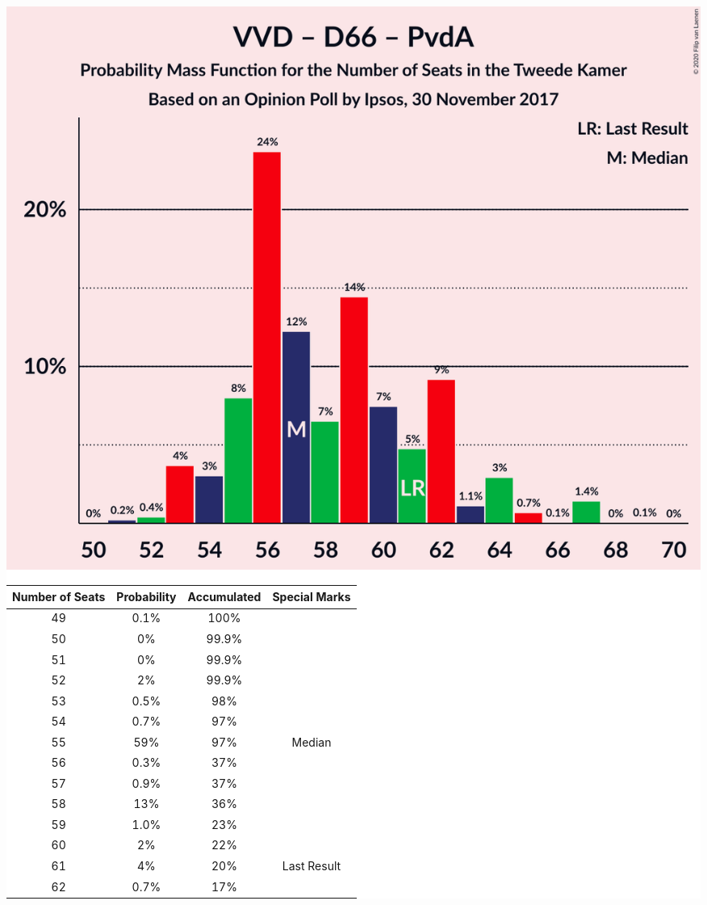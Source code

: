 ![Graph with seats probability mass function not yet produced](2017-11-30-Ipsos-coalitions-seats-pmf-vvd–d66–pvda.png "Seats Probability Mass Function")

| Number of Seats | Probability | Accumulated | Special Marks |
|:---------------:|:-----------:|:-----------:|:-------------:|
| 49 | 0.1% | 100% |  |
| 50 | 0% | 99.9% |  |
| 51 | 0% | 99.9% |  |
| 52 | 2% | 99.9% |  |
| 53 | 0.5% | 98% |  |
| 54 | 0.7% | 97% |  |
| 55 | 59% | 97% | Median |
| 56 | 0.3% | 37% |  |
| 57 | 0.9% | 37% |  |
| 58 | 13% | 36% |  |
| 59 | 1.0% | 23% |  |
| 60 | 2% | 22% |  |
| 61 | 4% | 20% | Last Result |
| 62 | 0.7% | 17% |  |